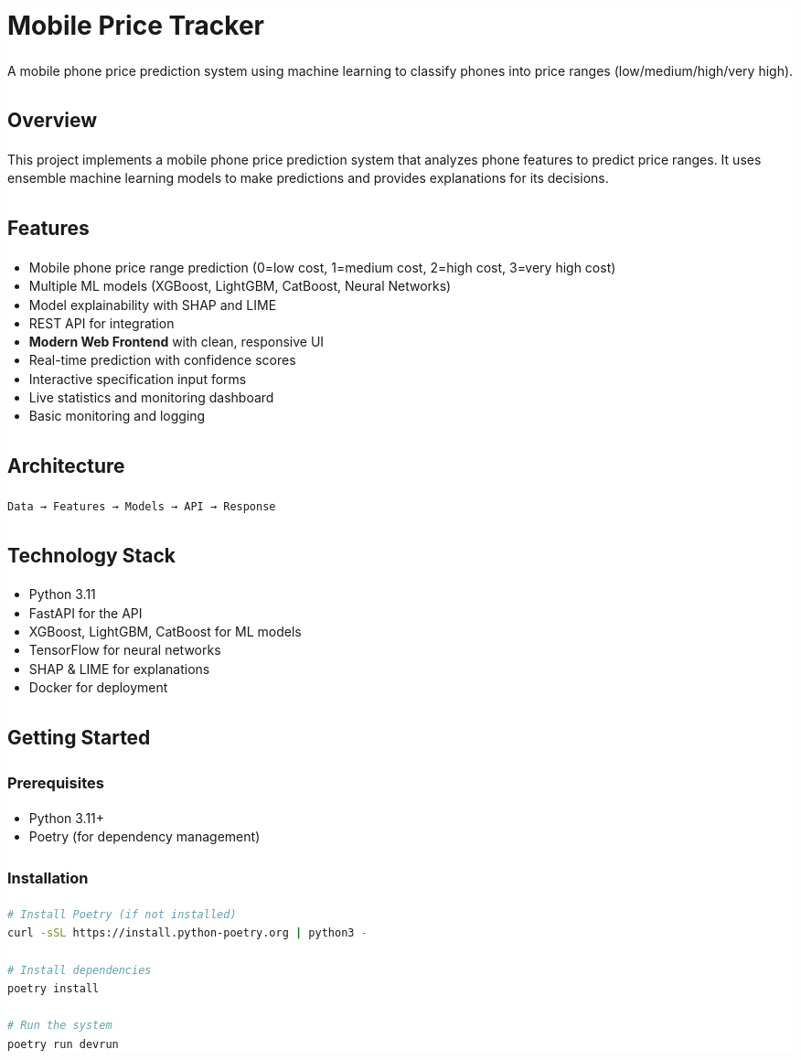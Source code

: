 # Mobile Price Tracker

A mobile phone price prediction system using machine learning to classify phones into price ranges (low/medium/high/very high).

## Overview

This project implements a mobile phone price prediction system that analyzes phone features to predict price ranges. It uses ensemble machine learning models to make predictions and provides explanations for its decisions.

## Features

- Mobile phone price range prediction (0=low cost, 1=medium cost, 2=high cost, 3=very high cost)
- Multiple ML models (XGBoost, LightGBM, CatBoost, Neural Networks)
- Model explainability with SHAP and LIME
- REST API for integration
- **Modern Web Frontend** with clean, responsive UI
- Real-time prediction with confidence scores
- Interactive specification input forms
- Live statistics and monitoring dashboard
- Basic monitoring and logging

## Architecture

```
Data → Features → Models → API → Response
```

## Technology Stack

- Python 3.11
- FastAPI for the API
- XGBoost, LightGBM, CatBoost for ML models
- TensorFlow for neural networks
- SHAP & LIME for explanations
- Docker for deployment

## Getting Started

### Prerequisites
- Python 3.11+
- Poetry (for dependency management)

### Installation
```bash
# Install Poetry (if not installed)
curl -sSL https://install.python-poetry.org | python3 -

# Install dependencies
poetry install

# Run the system
poetry run devrun
```
